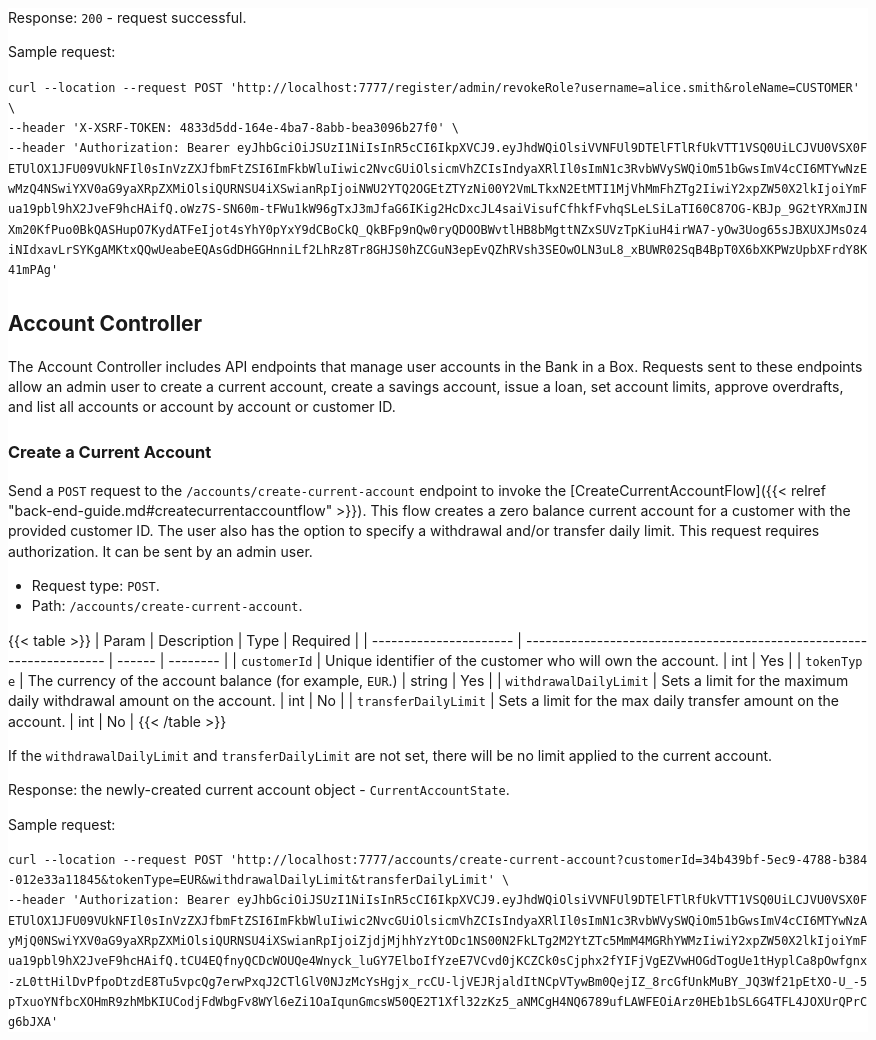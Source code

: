 Response: `200` - request successful.

Sample request:
```
curl --location --request POST 'http://localhost:7777/register/admin/revokeRole?username=alice.smith&roleName=CUSTOMER' \
--header 'X-XSRF-TOKEN: 4833d5dd-164e-4ba7-8abb-bea3096b27f0' \
--header 'Authorization: Bearer eyJhbGciOiJSUzI1NiIsInR5cCI6IkpXVCJ9.eyJhdWQiOlsiVVNFUl9DTElFTlRfUkVTT1VSQ0UiLCJVU0VSX0FETUlOX1JFU09VUkNFIl0sInVzZXJfbmFtZSI6ImFkbWluIiwic2NvcGUiOlsicmVhZCIsIndyaXRlIl0sImN1c3RvbWVySWQiOm51bGwsImV4cCI6MTYwNzEwMzQ4NSwiYXV0aG9yaXRpZXMiOlsiQURNSU4iXSwianRpIjoiNWU2YTQ2OGEtZTYzNi00Y2VmLTkxN2EtMTI1MjVhMmFhZTg2IiwiY2xpZW50X2lkIjoiYmFua19pbl9hX2JveF9hcHAifQ.oWz7S-SN60m-tFWu1kW96gTxJ3mJfaG6IKig2HcDxcJL4saiVisufCfhkfFvhqSLeLSiLaTI60C87OG-KBJp_9G2tYRXmJINXm20KfPuo0BkQASHupO7KydATFeIjot4sYhY0pYxY9dCBoCkQ_QkBFp9nQw0ryQDOOBWvtlHB8bMgttNZxSUVzTpKiuH4irWA7-yOw3Uog65sJBXUXJMsOz4iNIdxavLrSYKgAMKtxQQwUeabeEQAsGdDHGGHnniLf2LhRz8Tr8GHJS0hZCGuN3epEvQZhRVsh3SEOwOLN3uL8_xBUWR02SqB4BpT0X6bXKPWzUpbXFrdY8K41mPAg'
```

## Account Controller

The Account Controller includes API endpoints that manage user accounts in the Bank in a Box. Requests sent to these endpoints allow an admin user to create a current account, create a savings account, issue a loan, set account limits, approve overdrafts, and list all accounts or account by account or customer ID.

### Create a Current Account

Send a `POST` request to the `/accounts/create-current-account` endpoint to invoke the [CreateCurrentAccountFlow]({{< relref "back-end-guide.md#createcurrentaccountflow" >}}). This flow creates a zero balance current account for a customer with the provided customer ID. The user also has the option to specify a withdrawal and/or transfer daily limit. This request requires authorization. It can be sent by an admin user.

- Request type: `POST`.
- Path: `/accounts/create-current-account`.

{{< table >}}
| Param                  | Description                                                          | Type   | Required |
| ---------------------- | -------------------------------------------------------------------- | ------ | -------- |
| `customerId`           | Unique identifier of the customer who will own the account.          | int    | Yes      |
| `tokenType`            | The currency of the account balance (for example, `EUR`.)            | string | Yes      |
| `withdrawalDailyLimit` | Sets a limit for the maximum daily withdrawal amount on the account. | int    | No       |
| `transferDailyLimit`   | Sets a limit for the max daily transfer amount on the account.       | int    | No       |
{{< /table >}}

If the `withdrawalDailyLimit` and `transferDailyLimit` are not set, there will be no limit applied to the current account.

Response: the newly-created current account object - `CurrentAccountState`.

Sample request:
```
curl --location --request POST 'http://localhost:7777/accounts/create-current-account?customerId=34b439bf-5ec9-4788-b384-012e33a11845&tokenType=EUR&withdrawalDailyLimit&transferDailyLimit' \
--header 'Authorization: Bearer eyJhbGciOiJSUzI1NiIsInR5cCI6IkpXVCJ9.eyJhdWQiOlsiVVNFUl9DTElFTlRfUkVTT1VSQ0UiLCJVU0VSX0FETUlOX1JFU09VUkNFIl0sInVzZXJfbmFtZSI6ImFkbWluIiwic2NvcGUiOlsicmVhZCIsIndyaXRlIl0sImN1c3RvbWVySWQiOm51bGwsImV4cCI6MTYwNzAyMjQ0NSwiYXV0aG9yaXRpZXMiOlsiQURNSU4iXSwianRpIjoiZjdjMjhhYzYtODc1NS00N2FkLTg2M2YtZTc5MmM4MGRhYWMzIiwiY2xpZW50X2lkIjoiYmFua19pbl9hX2JveF9hcHAifQ.tCU4EQfnyQCDcWOUQe4Wnyck_luGY7ElboIfYzeE7VCvd0jKCZCk0sCjphx2fYIFjVgEZVwHOGdTogUe1tHyplCa8pOwfgnx-zL0ttHilDvPfpoDtzdE8Tu5vpcQg7erwPxqJ2CTlGlV0NJzMcYsHgjx_rcCU-ljVEJRjaldItNCpVTywBm0QejIZ_8rcGfUnkMuBY_JQ3Wf21pEtXO-U_-5pTxuoYNfbcXOHmR9zhMbKIUCodjFdWbgFv8WYl6eZi1OaIqunGmcsW50QE2T1Xfl32zKz5_aNMCgH4NQ6789ufLAWFEOiArz0HEb1bSL6G4TFL4JOXUrQPrCg6bJXA'
```
